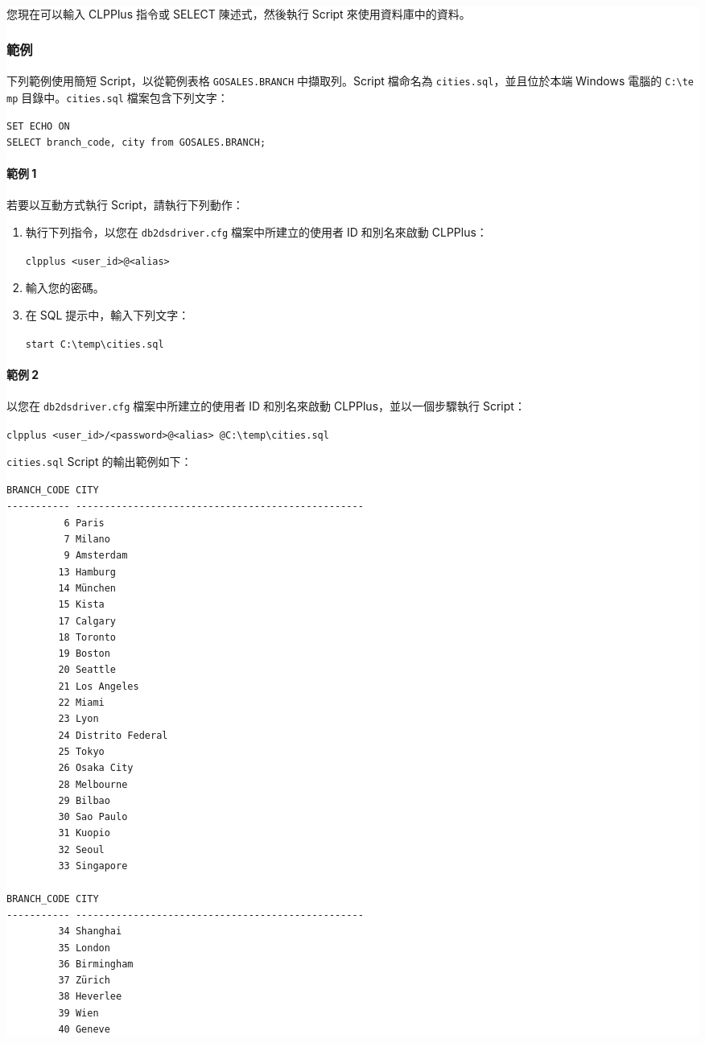 您現在可以輸入 CLPPlus 指令或 SELECT 陳述式，然後執行 Script 來使用資料庫中的資料。

### 範例

下列範例使用簡短 Script，以從範例表格 `GOSALES.BRANCH` 中擷取列。Script 檔命名為 `cities.sql`，並且位於本端 Windows 電腦的 `C:\temp` 目錄中。`cities.sql` 檔案包含下列文字：

```
SET ECHO ON
SELECT branch_code, city from GOSALES.BRANCH;
```

#### 範例 1 

若要以互動方式執行 Script，請執行下列動作：

1. 執行下列指令，以您在 `db2dsdriver.cfg` 檔案中所建立的使用者 ID 和別名來啟動 CLPPlus：

   `clpplus <user_id>@<alias>`
2. 輸入您的密碼。
3. 在 SQL 提示中，輸入下列文字：

   `start C:\temp\cities.sql`

#### 範例 2

以您在 `db2dsdriver.cfg` 檔案中所建立的使用者 ID 和別名來啟動 CLPPlus，並以一個步驟執行 Script：

`clpplus <user_id>/<password>@<alias> @C:\temp\cities.sql`

`cities.sql` Script 的輸出範例如下：

```
BRANCH_CODE CITY
----------- --------------------------------------------------
          6 Paris
          7 Milano
          9 Amsterdam
         13 Hamburg
         14 München
         15 Kista
         17 Calgary
         18 Toronto
         19 Boston
         20 Seattle
         21 Los Angeles
         22 Miami
         23 Lyon
         24 Distrito Federal
         25 Tokyo
         26 Osaka City
         28 Melbourne
         29 Bilbao
         30 Sao Paulo
         31 Kuopio
         32 Seoul
         33 Singapore

BRANCH_CODE CITY
----------- --------------------------------------------------
         34 Shanghai
         35 London
         36 Birmingham
         37 Zürich
         38 Heverlee
         39 Wien
         40 Geneve

```